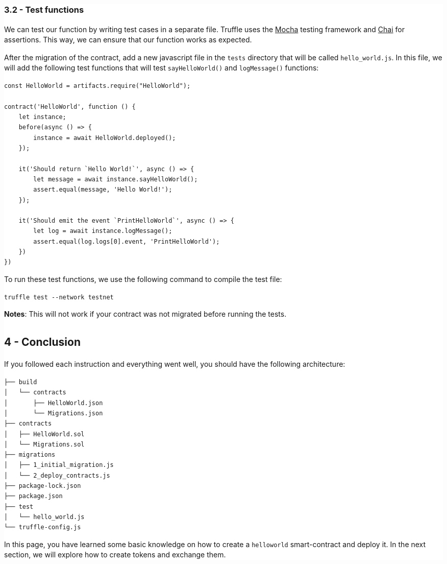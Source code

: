 
### 3.2 - Test functions

We can test our function by writing test cases in a separate file. Truffle uses the [Mocha](https://mochajs.org/) testing framework and [Chai](https://www.chaijs.com/) for assertions. This way, we can ensure that our function works as expected.

After the migration of the contract, add a new javascript file in the `tests` directory that will be called `hello_world.js`. In this file, we will add the following test functions that will test `sayHelloWorld()` and `logMessage()` functions:
```
const HelloWorld = artifacts.require("HelloWorld");

contract('HelloWorld', function () {
    let instance;
    before(async () => {
        instance = await HelloWorld.deployed();
    });

    it('Should return `Hello World!`', async () => {
        let message = await instance.sayHelloWorld();
        assert.equal(message, 'Hello World!');
    });

    it('Should emit the event `PrintHelloWorld`', async () => {
        let log = await instance.logMessage();
        assert.equal(log.logs[0].event, 'PrintHelloWorld');
    })
})
```

To run these test functions, we use the following command to compile the test file:
```
truffle test --network testnet
```

**Notes**: This will not work if your contract was not migrated before running the tests.


## 4 - Conclusion

If you followed each instruction and everything went well, you should have the following architecture:

```bash
├── build
│   └── contracts
│       ├── HelloWorld.json
│       └── Migrations.json
├── contracts
│   ├── HelloWorld.sol
│   └── Migrations.sol
├── migrations
│   ├── 1_initial_migration.js
│   └── 2_deploy_contracts.js
├── package-lock.json
├── package.json
├── test
│   └── hello_world.js
└── truffle-config.js
```

In this page, you have learned some basic knowledge on how to create a `helloworld` smart-contract and deploy it. In the next section, we will explore how to create tokens and exchange them.
